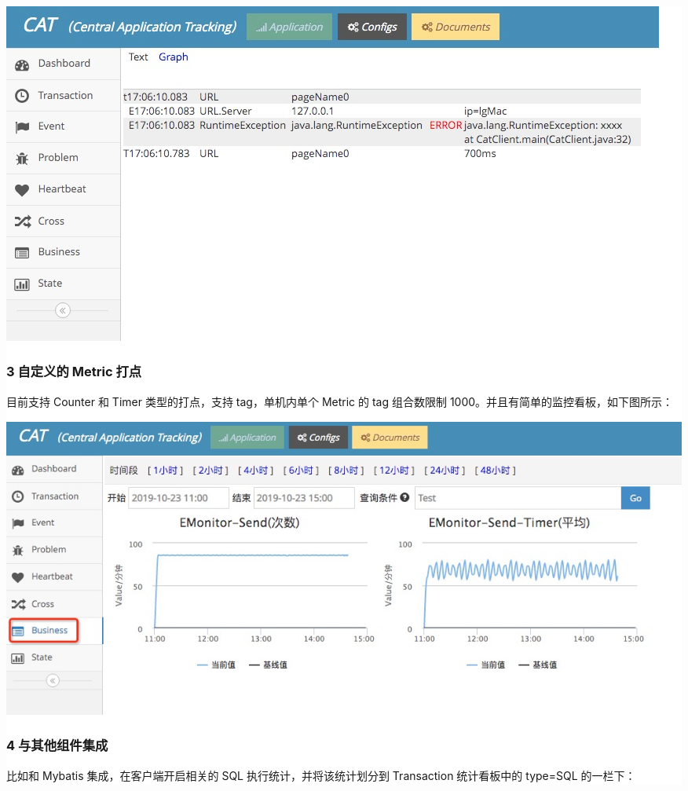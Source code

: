 ![image.png](image/CAT采样链路.png)

### 3 自定义的 Metric 打点
目前支持 Counter 和 Timer 类型的打点，支持 tag，单机内单个 Metric 的 tag 组合数限制 1000。并且有简单的监控看板，如下图所示：

![image.png](image/CAT自定义Metrics.png)

### 4 与其他组件集成
比如和 Mybatis 集成，在客户端开启相关的 SQL 执行统计，并将该统计划分到 Transaction 统计看板中的 type=SQL 的一栏下：
